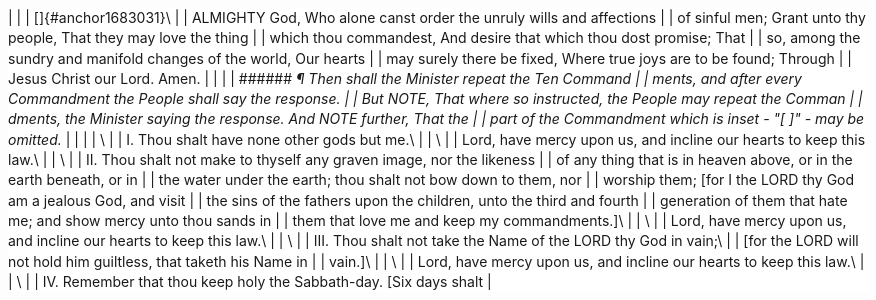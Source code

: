 |                                                                       |
| []{#anchor1683031}\                                                   |
| ALMIGHTY God, Who alone canst order the unruly wills and affections   |
| of sinful men; Grant unto thy people, That they may love the thing    |
| which thou commandest, And desire that which thou dost promise; That  |
| so, among the sundry and manifold changes of the world, Our hearts    |
| may surely there be fixed, Where true joys are to be found; Through   |
| Jesus Christ our Lord. Amen.                                          |
|                                                                       |
| ###### *¶ Then shall the Minister repeat the Ten Command              |
| ments, and after every Commandment the People shall say the response. |
|  But NOTE, That where so instructed, the People may repeat the Comman |
| dments, the Minister saying the response. And NOTE further, That the  |
| part of the Commandment which is inset - \"\[ \]\" - may be omitted.* |
|                                                                       |
| \                                                                     |
| I. Thou shalt have none other gods but me.\                           |
| \                                                                     |
| Lord, have mercy upon us, and incline our hearts to keep this law.\   |
| \                                                                     |
| II. Thou shalt not make to thyself any graven image, nor the likeness |
| of any thing that is in heaven above, or in the earth beneath, or in  |
| the water under the earth; thou shalt not bow down to them, nor       |
| worship them; \[for I the LORD thy God am a jealous God, and visit    |
| the sins of the fathers upon the children, unto the third and fourth  |
| generation of them that hate me; and show mercy unto thou sands in    |
| them that love me and keep my commandments.\]\                        |
| \                                                                     |
| Lord, have mercy upon us, and incline our hearts to keep this law.\   |
| \                                                                     |
| III. Thou shalt not take the Name of the LORD thy God in vain;\       |
| \[for the LORD will not hold him guiltless, that taketh his Name in   |
| vain.\]\                                                              |
| \                                                                     |
| Lord, have mercy upon us, and incline our hearts to keep this law.\   |
| \                                                                     |
| IV. Remember that thou keep holy the Sabbath-day. \[Six days shalt    |